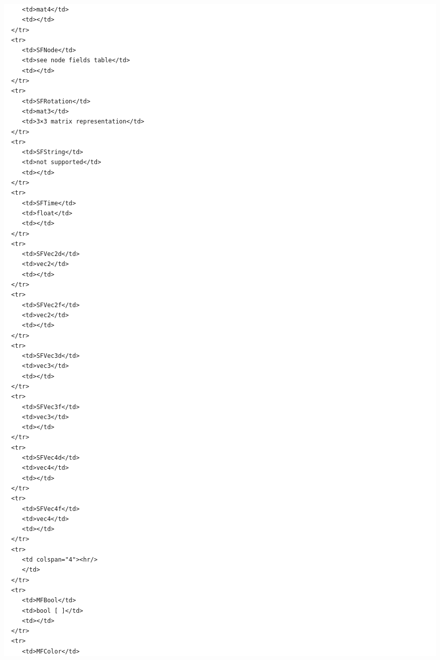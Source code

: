          <td>mat4</td>
         <td></td>
      </tr>
      <tr>
         <td>SFNode</td>
         <td>see node fields table</td>
         <td></td>
      </tr>
      <tr>
         <td>SFRotation</td>
         <td>mat3</td>
         <td>3×3 matrix representation</td>
      </tr>
      <tr>
         <td>SFString</td>
         <td>not supported</td>
         <td></td>
      </tr>
      <tr>
         <td>SFTime</td>
         <td>float</td>
         <td></td>
      </tr>
      <tr>
         <td>SFVec2d</td>
         <td>vec2</td>
         <td></td>
      </tr>
      <tr>
         <td>SFVec2f</td>
         <td>vec2</td>
         <td></td>
      </tr>
      <tr>
         <td>SFVec3d</td>
         <td>vec3</td>
         <td></td>
      </tr>
      <tr>
         <td>SFVec3f</td>
         <td>vec3</td>
         <td></td>
      </tr>
      <tr>
         <td>SFVec4d</td>
         <td>vec4</td>
         <td></td>
      </tr>
      <tr>
         <td>SFVec4f</td>
         <td>vec4</td>
         <td></td>
      </tr>
      <tr>
         <td colspan="4"><hr/>
         </td>
      </tr>
      <tr>
         <td>MFBool</td>
         <td>bool [ ]</td>
         <td></td>
      </tr>
      <tr>
         <td>MFColor</td>